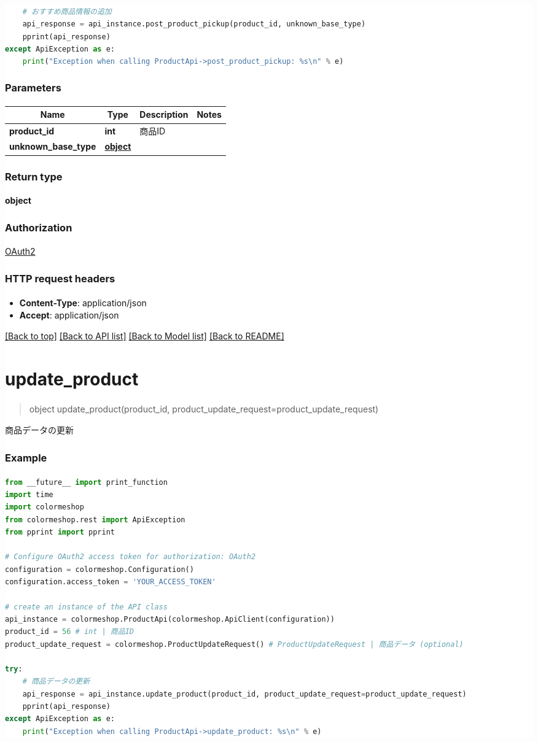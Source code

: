 ```python
    # おすすめ商品情報の追加
    api_response = api_instance.post_product_pickup(product_id, unknown_base_type)
    pprint(api_response)
except ApiException as e:
    print("Exception when calling ProductApi->post_product_pickup: %s\n" % e)
```

### Parameters

Name | Type | Description  | Notes
------------- | ------------- | ------------- | -------------
 **product_id** | **int**| 商品ID | 
 **unknown_base_type** | [**object**](UNKNOWN_BASE_TYPE.md)|  | 

### Return type

**object**

### Authorization

[OAuth2](../README.md#OAuth2)

### HTTP request headers

 - **Content-Type**: application/json
 - **Accept**: application/json

[[Back to top]](#) [[Back to API list]](../README.md#documentation-for-api-endpoints) [[Back to Model list]](../README.md#documentation-for-models) [[Back to README]](../README.md)

# **update_product**
> object update_product(product_id, product_update_request=product_update_request)

商品データの更新

### Example
```python
from __future__ import print_function
import time
import colormeshop
from colormeshop.rest import ApiException
from pprint import pprint

# Configure OAuth2 access token for authorization: OAuth2
configuration = colormeshop.Configuration()
configuration.access_token = 'YOUR_ACCESS_TOKEN'

# create an instance of the API class
api_instance = colormeshop.ProductApi(colormeshop.ApiClient(configuration))
product_id = 56 # int | 商品ID
product_update_request = colormeshop.ProductUpdateRequest() # ProductUpdateRequest | 商品データ (optional)

try:
    # 商品データの更新
    api_response = api_instance.update_product(product_id, product_update_request=product_update_request)
    pprint(api_response)
except ApiException as e:
    print("Exception when calling ProductApi->update_product: %s\n" % e)
```
